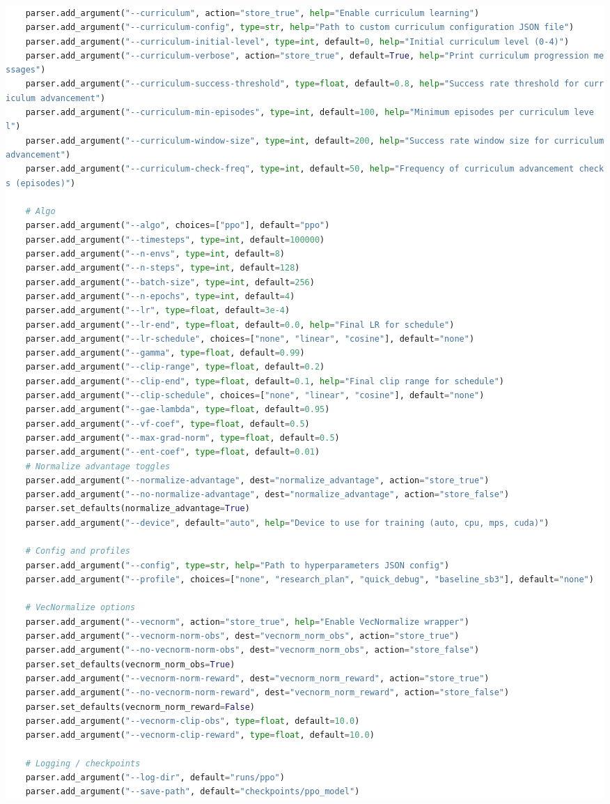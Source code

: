```python
    parser.add_argument("--curriculum", action="store_true", help="Enable curriculum learning")
    parser.add_argument("--curriculum-config", type=str, help="Path to custom curriculum configuration JSON file")
    parser.add_argument("--curriculum-initial-level", type=int, default=0, help="Initial curriculum level (0-4)")
    parser.add_argument("--curriculum-verbose", action="store_true", default=True, help="Print curriculum progression messages")
    parser.add_argument("--curriculum-success-threshold", type=float, default=0.8, help="Success rate threshold for curriculum advancement")
    parser.add_argument("--curriculum-min-episodes", type=int, default=100, help="Minimum episodes per curriculum level")
    parser.add_argument("--curriculum-window-size", type=int, default=200, help="Success rate window size for curriculum advancement")
    parser.add_argument("--curriculum-check-freq", type=int, default=50, help="Frequency of curriculum advancement checks (episodes)")

    # Algo
    parser.add_argument("--algo", choices=["ppo"], default="ppo")
    parser.add_argument("--timesteps", type=int, default=100000)
    parser.add_argument("--n-envs", type=int, default=8)
    parser.add_argument("--n-steps", type=int, default=128)
    parser.add_argument("--batch-size", type=int, default=256)
    parser.add_argument("--n-epochs", type=int, default=4)
    parser.add_argument("--lr", type=float, default=3e-4)
    parser.add_argument("--lr-end", type=float, default=0.0, help="Final LR for schedule")
    parser.add_argument("--lr-schedule", choices=["none", "linear", "cosine"], default="none")
    parser.add_argument("--gamma", type=float, default=0.99)
    parser.add_argument("--clip-range", type=float, default=0.2)
    parser.add_argument("--clip-end", type=float, default=0.1, help="Final clip range for schedule")
    parser.add_argument("--clip-schedule", choices=["none", "linear", "cosine"], default="none")
    parser.add_argument("--gae-lambda", type=float, default=0.95)
    parser.add_argument("--vf-coef", type=float, default=0.5)
    parser.add_argument("--max-grad-norm", type=float, default=0.5)
    parser.add_argument("--ent-coef", type=float, default=0.01)
    # Normalize advantage toggles
    parser.add_argument("--normalize-advantage", dest="normalize_advantage", action="store_true")
    parser.add_argument("--no-normalize-advantage", dest="normalize_advantage", action="store_false")
    parser.set_defaults(normalize_advantage=True)
    parser.add_argument("--device", default="auto", help="Device to use for training (auto, cpu, mps, cuda)")

    # Config and profiles
    parser.add_argument("--config", type=str, help="Path to hyperparameters JSON config")
    parser.add_argument("--profile", choices=["none", "research_plan", "quick_debug", "baseline_sb3"], default="none")

    # VecNormalize options
    parser.add_argument("--vecnorm", action="store_true", help="Enable VecNormalize wrapper")
    parser.add_argument("--vecnorm-norm-obs", dest="vecnorm_norm_obs", action="store_true")
    parser.add_argument("--no-vecnorm-norm-obs", dest="vecnorm_norm_obs", action="store_false")
    parser.set_defaults(vecnorm_norm_obs=True)
    parser.add_argument("--vecnorm-norm-reward", dest="vecnorm_norm_reward", action="store_true")
    parser.add_argument("--no-vecnorm-norm-reward", dest="vecnorm_norm_reward", action="store_false")
    parser.set_defaults(vecnorm_norm_reward=False)
    parser.add_argument("--vecnorm-clip-obs", type=float, default=10.0)
    parser.add_argument("--vecnorm-clip-reward", type=float, default=10.0)

    # Logging / checkpoints
    parser.add_argument("--log-dir", default="runs/ppo")
    parser.add_argument("--save-path", default="checkpoints/ppo_model")
```